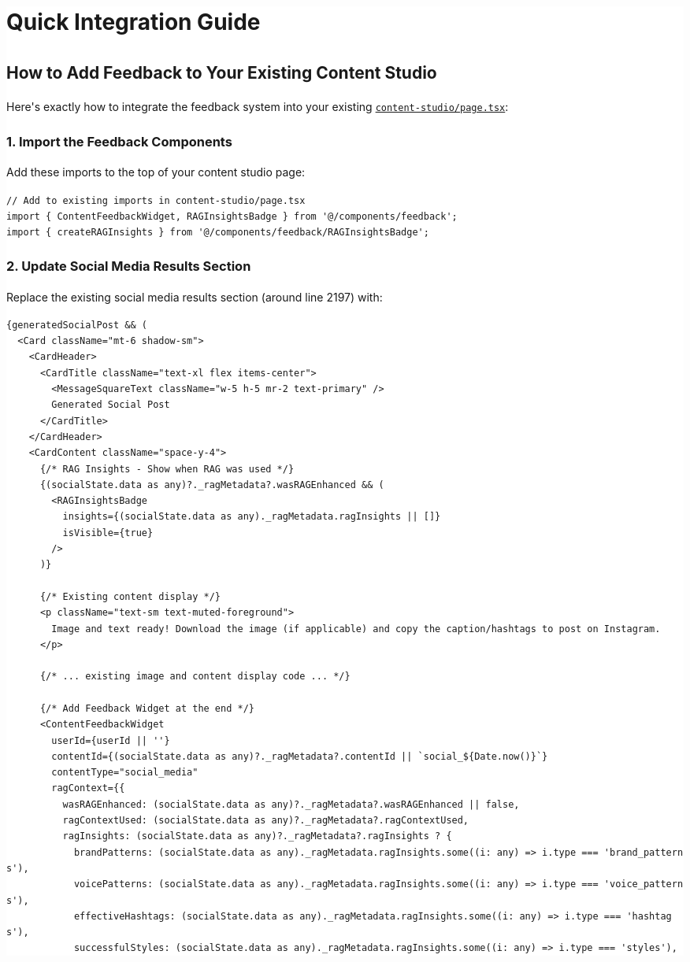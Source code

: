 # Quick Integration Guide

## How to Add Feedback to Your Existing Content Studio

Here's exactly how to integrate the feedback system into your existing [`content-studio/page.tsx`](src/app/(authenticated)/content-studio/page.tsx):

### 1. Import the Feedback Components

Add these imports to the top of your content studio page:

```tsx
// Add to existing imports in content-studio/page.tsx
import { ContentFeedbackWidget, RAGInsightsBadge } from '@/components/feedback';
import { createRAGInsights } from '@/components/feedback/RAGInsightsBadge';
```

### 2. Update Social Media Results Section

Replace the existing social media results section (around line 2197) with:

```tsx
{generatedSocialPost && (
  <Card className="mt-6 shadow-sm"> 
    <CardHeader>
      <CardTitle className="text-xl flex items-center">
        <MessageSquareText className="w-5 h-5 mr-2 text-primary" />
        Generated Social Post
      </CardTitle>
    </CardHeader>
    <CardContent className="space-y-4">
      {/* RAG Insights - Show when RAG was used */}
      {(socialState.data as any)?._ragMetadata?.wasRAGEnhanced && (
        <RAGInsightsBadge 
          insights={(socialState.data as any)._ragMetadata.ragInsights || []}
          isVisible={true}
        />
      )}
      
      {/* Existing content display */}
      <p className="text-sm text-muted-foreground">
        Image and text ready! Download the image (if applicable) and copy the caption/hashtags to post on Instagram.
      </p>
      
      {/* ... existing image and content display code ... */}
      
      {/* Add Feedback Widget at the end */}
      <ContentFeedbackWidget
        userId={userId || ''}
        contentId={(socialState.data as any)?._ragMetadata?.contentId || `social_${Date.now()}`}
        contentType="social_media"
        ragContext={{
          wasRAGEnhanced: (socialState.data as any)?._ragMetadata?.wasRAGEnhanced || false,
          ragContextUsed: (socialState.data as any)?._ragMetadata?.ragContextUsed,
          ragInsights: (socialState.data as any)?._ragMetadata?.ragInsights ? {
            brandPatterns: (socialState.data as any)._ragMetadata.ragInsights.some((i: any) => i.type === 'brand_patterns'),
            voicePatterns: (socialState.data as any)._ragMetadata.ragInsights.some((i: any) => i.type === 'voice_patterns'),
            effectiveHashtags: (socialState.data as any)._ragMetadata.ragInsights.some((i: any) => i.type === 'hashtags'),
            successfulStyles: (socialState.data as any)._ragMetadata.ragInsights.some((i: any) => i.type === 'styles'),
```